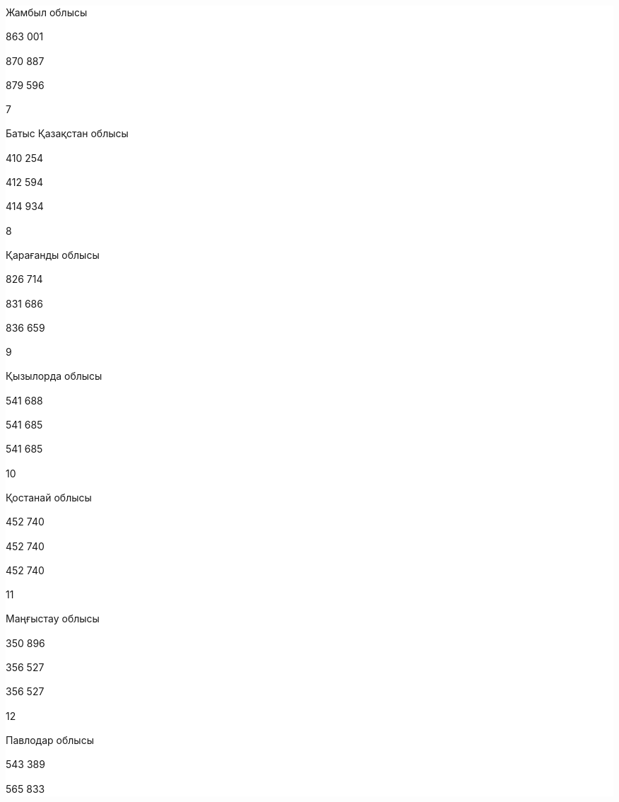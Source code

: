 Жам­был об­лы­сы

863 001

870 887

879 596

7

Ба­тыс Қа­зақ­стан об­лы­сы

410 254

412 594

414 934

8

Қа­ра­ған­ды об­лы­сы

826 714

831 686

836 659

9

Қы­зы­лор­да об­лы­сы

541 688

541 685

541 685

10

Қо­ста­най об­лы­сы

452 740

452 740

452 740

11

Маң­ғы­стау об­лы­сы

350 896

356 527

356 527

12

Пав­ло­дар об­лы­сы

543 389

565 833
